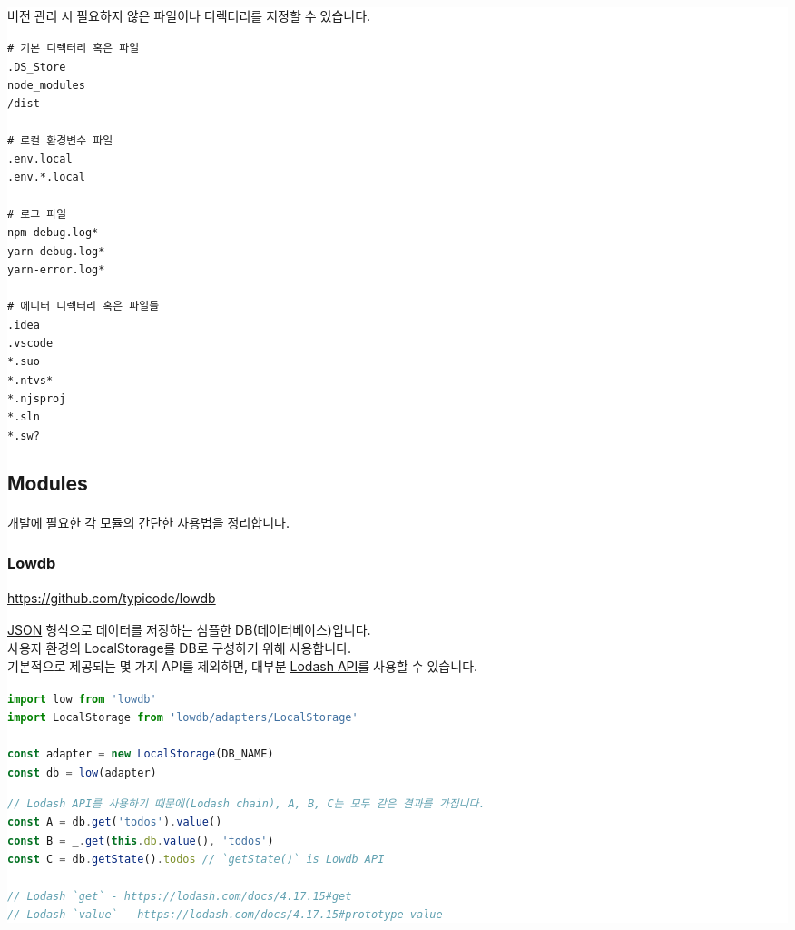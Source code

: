 버전 관리 시 필요하지 않은 파일이나 디렉터리를 지정할 수 있습니다.

```shell
# 기본 디렉터리 혹은 파일
.DS_Store
node_modules
/dist

# 로컬 환경변수 파일
.env.local
.env.*.local

# 로그 파일
npm-debug.log*
yarn-debug.log*
yarn-error.log*

# 에디터 디렉터리 혹은 파일들
.idea
.vscode
*.suo
*.ntvs*
*.njsproj
*.sln
*.sw?
```

## Modules

개발에 필요한 각 모듈의 간단한 사용법을 정리합니다.

### Lowdb

https://github.com/typicode/lowdb

[JSON](https://ko.wikipedia.org/wiki/JSON) 형식으로 데이터를 저장하는 심플한 DB(데이터베이스)입니다.<br>
사용자 환경의 LocalStorage를 DB로 구성하기 위해 사용합니다.<br>
기본적으로 제공되는 몇 가지 API를 제외하면, 대부분 [Lodash API](https://lodash.com/docs/4.17.15)를 사용할 수 있습니다.

```js
import low from 'lowdb'
import LocalStorage from 'lowdb/adapters/LocalStorage'

const adapter = new LocalStorage(DB_NAME)
const db = low(adapter)
```

```js
// Lodash API를 사용하기 때문에(Lodash chain), A, B, C는 모두 같은 결과를 가집니다.
const A = db.get('todos').value()
const B = _.get(this.db.value(), 'todos')
const C = db.getState().todos // `getState()` is Lowdb API

// Lodash `get` - https://lodash.com/docs/4.17.15#get
// Lodash `value` - https://lodash.com/docs/4.17.15#prototype-value
```
